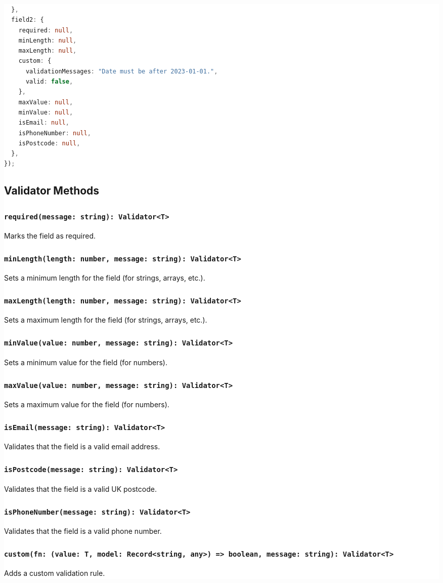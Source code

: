 ```typescript
  },
  field2: {
    required: null,
    minLength: null,
    maxLength: null,
    custom: {
      validationMessages: "Date must be after 2023-01-01.",
      valid: false,
    },
    maxValue: null,
    minValue: null,
    isEmail: null,
    isPhoneNumber: null,
    isPostcode: null,
  },
});
```

## Validator Methods

### `required(message: string): Validator<T>`

Marks the field as required.

### `minLength(length: number, message: string): Validator<T>`

Sets a minimum length for the field (for strings, arrays, etc.).

### `maxLength(length: number, message: string): Validator<T>`

Sets a maximum length for the field (for strings, arrays, etc.).

### `minValue(value: number, message: string): Validator<T>`

Sets a minimum value for the field (for numbers).

### `maxValue(value: number, message: string): Validator<T>`

Sets a maximum value for the field (for numbers).

### `isEmail(message: string): Validator<T>`

Validates that the field is a valid email address.

### `isPostcode(message: string): Validator<T>`

Validates that the field is a valid UK postcode.

### `isPhoneNumber(message: string): Validator<T>`

Validates that the field is a valid phone number.

### `custom(fn: (value: T, model: Record<string, any>) => boolean, message: string): Validator<T>`

Adds a custom validation rule.
